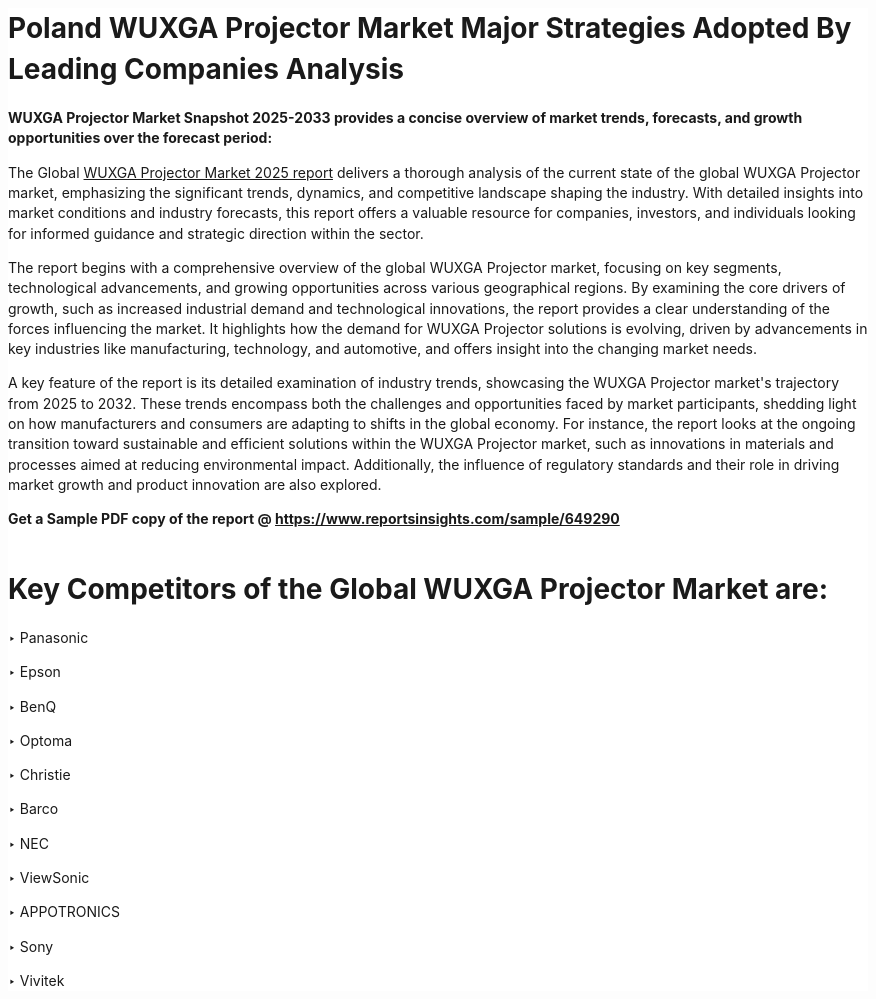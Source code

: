 # Poland WUXGA Projector Market Major Strategies Adopted By Leading Companies Analysis

<strong>WUXGA Projector Market Snapshot 2025-2033 provides a concise overview of market trends, forecasts, and growth opportunities over the forecast period:</strong>

The Global <a href=https://www.reportsinsights.com/sample/649290>WUXGA Projector Market 2025 report</a> delivers a thorough analysis of the current state of the global WUXGA Projector market, emphasizing the significant trends, dynamics, and competitive landscape shaping the industry. With detailed insights into market conditions and industry forecasts, this report offers a valuable resource for companies, investors, and individuals looking for informed guidance and strategic direction within the sector.

The report begins with a comprehensive overview of the global WUXGA Projector market, focusing on key segments, technological advancements, and growing opportunities across various geographical regions. By examining the core drivers of growth, such as increased industrial demand and technological innovations, the report provides a clear understanding of the forces influencing the market. It highlights how the demand for WUXGA Projector solutions is evolving, driven by advancements in key industries like manufacturing, technology, and automotive, and offers insight into the changing market needs.

A key feature of the report is its detailed examination of industry trends, showcasing the WUXGA Projector market's trajectory from 2025 to 2032. These trends encompass both the challenges and opportunities faced by market participants, shedding light on how manufacturers and consumers are adapting to shifts in the global economy. For instance, the report looks at the ongoing transition toward sustainable and efficient solutions within the WUXGA Projector market, such as innovations in materials and processes aimed at reducing environmental impact. Additionally, the influence of regulatory standards and their role in driving market growth and product innovation are also explored.

<strong>Get a Sample PDF copy of the report @ <a href=https://www.reportsinsights.com/sample/649290>https://www.reportsinsights.com/sample/649290</a></strong>

# <strong>Key Competitors of the Global WUXGA Projector Market are:</strong>

‣ Panasonic

‣ Epson

‣ BenQ

‣ Optoma

‣ Christie

‣ Barco

‣ NEC

‣ ViewSonic

‣ APPOTRONICS

‣ Sony

‣ Vivitek

